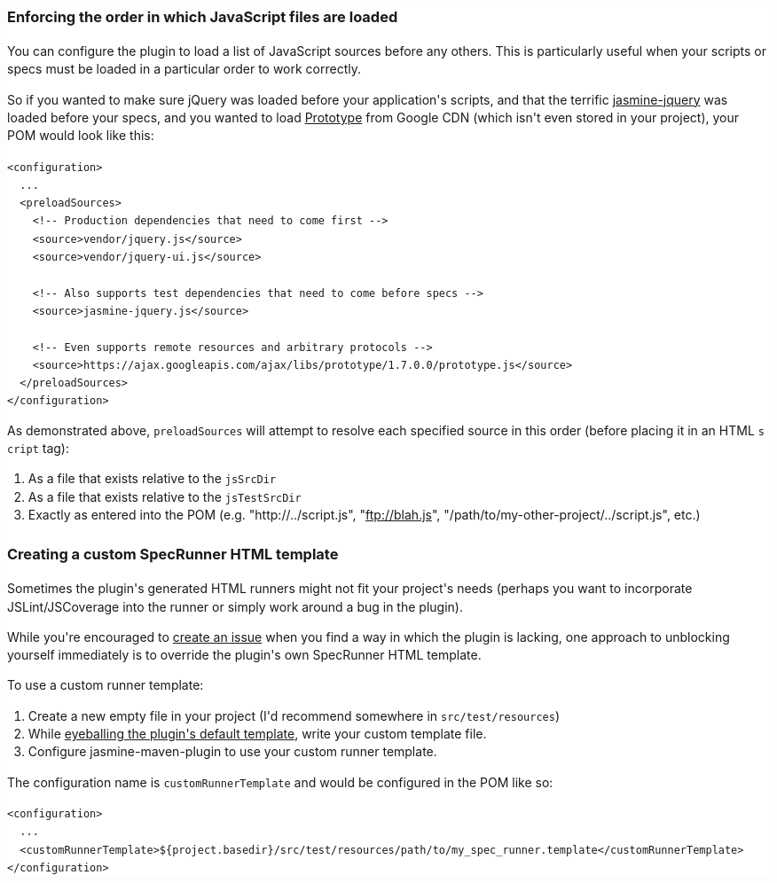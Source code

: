 ### Enforcing the order in which JavaScript files are loaded 
You can configure the plugin to load a list of JavaScript sources before any others. This is particularly useful when your scripts or specs must be loaded in a particular order
to work correctly. 

So if you wanted to make sure jQuery was loaded before your application's scripts, and that the terrific [jasmine-jquery](https://github.com/velesin/jasmine-jquery) was 
loaded before your specs, and you wanted to load [Prototype](http://www.prototypejs.org/) from Google CDN (which isn't even stored in your project), your POM would look like this: 

    <configuration>
      ...
      <preloadSources>
        <!-- Production dependencies that need to come first -->
        <source>vendor/jquery.js</source>
        <source>vendor/jquery-ui.js</source>
        
        <!-- Also supports test dependencies that need to come before specs -->
        <source>jasmine-jquery.js</source>
        
        <!-- Even supports remote resources and arbitrary protocols -->
        <source>https://ajax.googleapis.com/ajax/libs/prototype/1.7.0.0/prototype.js</source>
      </preloadSources>				
    </configuration>
    
As demonstrated above, `preloadSources` will attempt to resolve each specified source in this order (before placing it in an HTML `script` tag):

1. As a file that exists relative to the `jsSrcDir`
2. As a file that  exists relative to the `jsTestSrcDir`
3. Exactly as entered into the POM (e.g. "http://../script.js", "ftp://blah.js", "/path/to/my-other-project/../script.js", etc.)

### Creating a custom SpecRunner HTML template

Sometimes the plugin's generated HTML runners might not fit your project's needs (perhaps you want to incorporate JSLint/JSCoverage into the runner or simply work around a bug in the plugin). 

While you're encouraged to [create an issue](https://github.com/searls/jasmine-maven-plugin/issues) when you 
find a way in which the plugin is lacking, one approach to unblocking yourself immediately is to override the plugin's own SpecRunner HTML template. 

To use a custom runner template:

1. Create a new empty file in your project (I'd recommend somewhere in `src/test/resources`)
2. While [eyeballing the plugin's default template](https://github.com/searls/jasmine-maven-plugin/tree/master/src/main/resources/templates/SpecRunner.html), write your custom template file.
3. Configure jasmine-maven-plugin to use your custom runner template.

The configuration name is `customRunnerTemplate` and would be configured in the POM like so:

    <configuration>
      ...
      <customRunnerTemplate>${project.basedir}/src/test/resources/path/to/my_spec_runner.template</customRunnerTemplate>				
    </configuration>
    